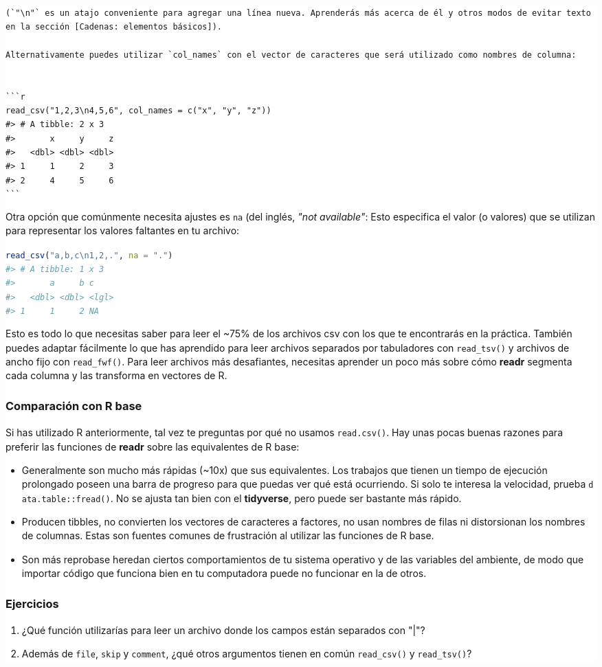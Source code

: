     (`"\n"` es un atajo conveniente para agregar una línea nueva. Aprenderás más acerca de él y otros modos de evitar texto en la sección [Cadenas: elementos básicos]).
    
    Alternativamente puedes utilizar `col_names` con el vector de caracteres que será utilizado como nombres de columna:
    
    
    ```r
    read_csv("1,2,3\n4,5,6", col_names = c("x", "y", "z"))
    #> # A tibble: 2 x 3
    #>       x     y     z
    #>   <dbl> <dbl> <dbl>
    #> 1     1     2     3
    #> 2     4     5     6
    ```

Otra opción que comúnmente necesita ajustes es `na` (del inglés, *"not available"*: Esto especifica el valor (o valores) que se utilizan para representar los valores faltantes en tu archivo: 


```r
read_csv("a,b,c\n1,2,.", na = ".")
#> # A tibble: 1 x 3
#>       a     b c    
#>   <dbl> <dbl> <lgl>
#> 1     1     2 NA
```

Esto es todo lo que necesitas saber para leer el ~75% de los archivos csv con los que te encontrarás en la práctica. También puedes adaptar fácilmente lo que has aprendido para leer archivos separados por tabuladores con `read_tsv()` y archivos de ancho fijo con `read_fwf()`. Para leer archivos más desafiantes, necesitas aprender un poco más sobre cómo **readr** segmenta cada columna y las transforma en vectores de R. 

### Comparación con R base

Si has utilizado R anteriormente, tal vez te preguntas por qué no usamos `read.csv()`. Hay unas pocas buenas razones para preferir las funciones de **readr** sobre las equivalentes de R base:

* Generalmente son mucho más rápidas (~10x) que sus equivalentes. Los trabajos que tienen un tiempo de ejecución prolongado poseen una barra de progreso para que puedas ver qué está ocurriendo. Si solo te interesa la velocidad, prueba `data.table::fread()`. No se ajusta tan bien con el **tidyverse**, pero puede ser bastante más rápido.

* Producen tibbles, no convierten los vectores de caracteres a factores, no usan nombres de filas ni distorsionan los nombres de columnas. Estas son fuentes comunes de frustración al utilizar las funciones de R base.

* Son más reprobase heredan ciertos comportamientos de tu sistema operativo y de las variables del ambiente, de modo que importar código que funciona bien en tu computadora puede no funcionar en la de otros. 

### Ejercicios

1. ¿Qué función utilizarías para leer un archivo donde los campos están separados con "|"?

1. Además de `file`, `skip` y `comment`, ¿qué otros argumentos tienen en común `read_csv()` y `read_tsv()`?
